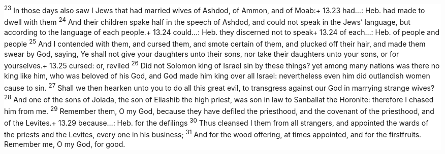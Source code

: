 

<sup class='bibleverse'>23</sup> In those days also saw I Jews that had married wives of Ashdod, of Ammon, and of Moab:+ 13.23 had…: Heb. had made to dwell with them <sup class='bibleverse'>24</sup> And their children spake half in the speech of Ashdod, and could not speak in the Jews’ language, but according to the language of each people.+ 13.24 could…: Heb. they discerned not to speak+ 13.24 of each…: Heb. of people and people <sup class='bibleverse'>25</sup> And I contended with them, and cursed them, and smote certain of them, and plucked off their hair, and made them swear by God, saying, Ye shall not give your daughters unto their sons, nor take their daughters unto your sons, or for yourselves.+ 13.25 cursed: or, reviled <sup class='bibleverse'>26</sup> Did not Solomon king of Israel sin by these things? yet among many nations was there no king like him, who was beloved of his God, and God made him king over all Israel: nevertheless even him did outlandish women cause to sin. <sup class='bibleverse'>27</sup> Shall we then hearken unto you to do all this great evil, to transgress against our God in marrying strange wives? <sup class='bibleverse'>28</sup> And one of the sons of Joiada, the son of Eliashib the high priest, was son in law to Sanballat the Horonite: therefore I chased him from me. <sup class='bibleverse'>29</sup> Remember them, O my God, because they have defiled the priesthood, and the covenant of the priesthood, and of the Levites.+ 13.29 because…: Heb. for the defilings <sup class='bibleverse'>30</sup> Thus cleansed I them from all strangers, and appointed the wards of the priests and the Levites, every one in his business; <sup class='bibleverse'>31</sup> And for the wood offering, at times appointed, and for the firstfruits. Remember me, O my God, for good. 